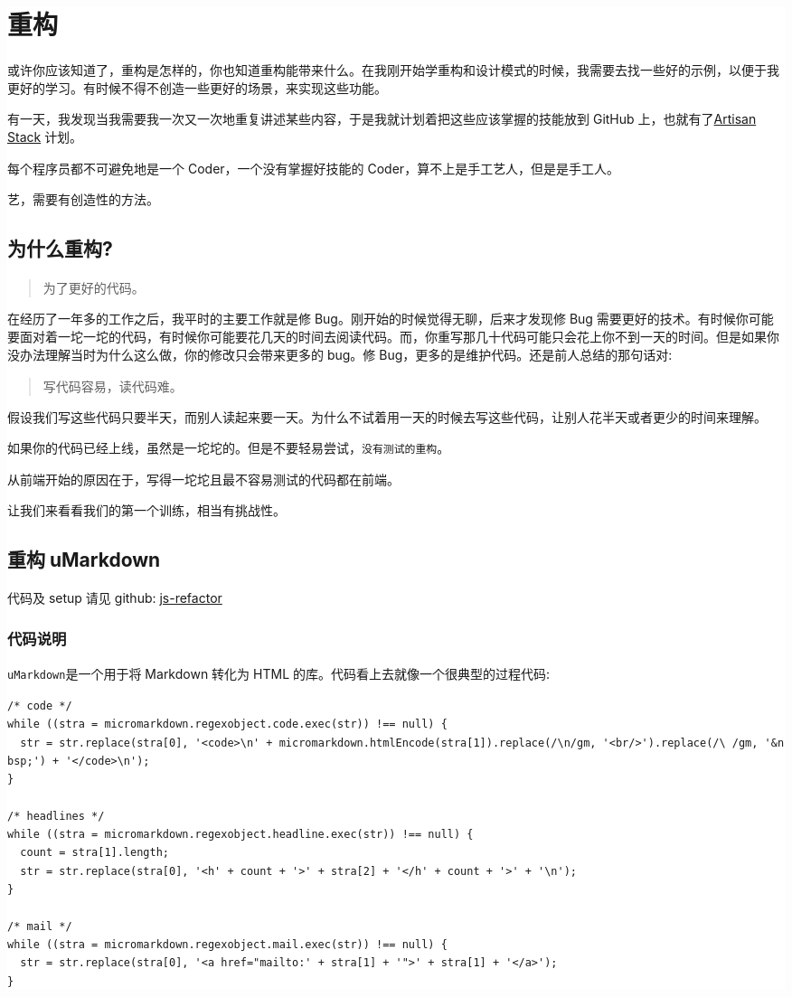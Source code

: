 # 重构

或许你应该知道了，重构是怎样的，你也知道重构能带来什么。在我刚开始学重构和设计模式的时候，我需要去找一些好的示例，以便于我更好的学习。有时候不得不创造一些更好的场景，来实现这些功能。

有一天，我发现当我需要我一次又一次地重复讲述某些内容，于是我就计划着把这些应该掌握的技能放到 GitHub 上，也就有了[Artisan Stack](https://github.com/artisanstack) 计划。

每个程序员都不可避免地是一个 Coder，一个没有掌握好技能的 Coder，算不上是手工艺人，但是是手工人。

艺，需要有创造性的方法。

## 为什么重构?

> 为了更好的代码。

在经历了一年多的工作之后，我平时的主要工作就是修 Bug。刚开始的时候觉得无聊，后来才发现修 Bug 需要更好的技术。有时候你可能要面对着一坨一坨的代码，有时候你可能要花几天的时间去阅读代码。而，你重写那几十代码可能只会花上你不到一天的时间。但是如果你没办法理解当时为什么这么做，你的修改只会带来更多的 bug。修 Bug，更多的是维护代码。还是前人总结的那句话对:

> 写代码容易，读代码难。

假设我们写这些代码只要半天，而别人读起来要一天。为什么不试着用一天的时候去写这些代码，让别人花半天或者更少的时间来理解。

如果你的代码已经上线，虽然是一坨坨的。但是不要轻易尝试，`没有测试的重构`。

从前端开始的原因在于，写得一坨坨且最不容易测试的代码都在前端。

让我们来看看我们的第一个训练，相当有挑战性。

## 重构 uMarkdown

代码及 setup 请见 github: [js-refactor](https://github.com/artisanstack/js-refactor)

### 代码说明

`uMarkdown`是一个用于将 Markdown 转化为 HTML 的库。代码看上去就像一个很典型的过程代码:

```
/* code */
while ((stra = micromarkdown.regexobject.code.exec(str)) !== null) {
  str = str.replace(stra[0], '<code>\n' + micromarkdown.htmlEncode(stra[1]).replace(/\n/gm, '<br/>').replace(/\ /gm, '&nbsp;') + '</code>\n');
}

/* headlines */
while ((stra = micromarkdown.regexobject.headline.exec(str)) !== null) {
  count = stra[1].length;
  str = str.replace(stra[0], '<h' + count + '>' + stra[2] + '</h' + count + '>' + '\n');
}

/* mail */
while ((stra = micromarkdown.regexobject.mail.exec(str)) !== null) {
  str = str.replace(stra[0], '<a href="mailto:' + stra[1] + '">' + stra[1] + '</a>');
}
```

